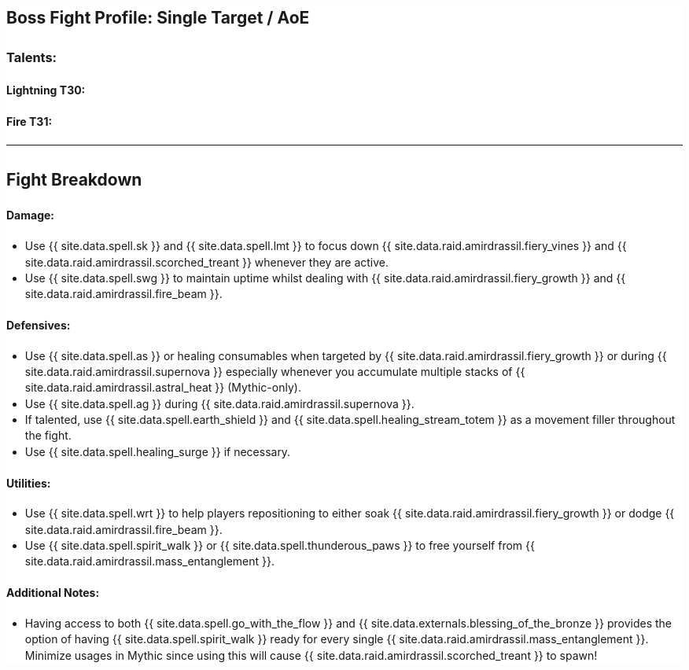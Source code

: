 ## Boss Fight Profile: Single Target / AoE

### Talents:

#### Lightning T30:
<div class="iframe-holder">
<iframe src="https://www.raidbots.com/simbot/render/talents/BYQAAAAAAAAAAAAAAAAAAAAAAAAAAAAAoVSSLJUSSLRDRJQiEAAAAAgSAJlkgmASLJpECIRIBC?width=530&level=70" frameborder="0" width="530px" height="100%">
</iframe>
</div>

#### Fire T31:
<div class="iframe-holder">
<iframe src="https://www.raidbots.com/simbot/render/talents/BYQAAAAAAAAAAAAAAAAAAAAAAAAAAAAgUSrIJtkAJINKBtkkkDAAAAAAoEQSJJoJg0SSKKBIRSEI?width=530&level=70" frameborder="0" width="530px" height="100%">
</iframe>
</div>

<hr>

## Fight Breakdown

#### Damage:
* Use {{ site.data.spell.sk }} and {{ site.data.spell.lmt }} to focus down {{ site.data.raid.amirdrassil.fiery_vines }} and {{ site.data.raid.amirdrassil.scorched_treant }} whenever they are active.
* Use {{ site.data.spell.swg }} to maintain uptime whilst dealing with {{ site.data.raid.amirdrassil.fiery_growth }} and {{ site.data.raid.amirdrassil.fire_beam }}.

#### Defensives:
* Use {{ site.data.spell.as }} or healing consumables when targeted by {{ site.data.raid.amirdrassil.fiery_growth }} or during {{ site.data.raid.amirdrassil.supernova }} especially whenever you accumulate multiple stacks of {{ site.data.raid.amirdrassil.astral_heat }} (Mythic-only).
* Use {{ site.data.spell.ag }} during {{ site.data.raid.amirdrassil.supernova }}.
* If talented, use {{ site.data.spell.earth_shield }} and {{ site.data.spell.healing_stream_totem }} as a movement filler throughout the fight.
* Use {{ site.data.spell.healing_surge }} if necessary.

#### Utilities:
* Use {{ site.data.spell.wrt }} to help players repositioning to either soak {{ site.data.raid.amirdrassil.fiery_growth }} or dodge {{ site.data.raid.amirdrassil.fire_beam }}.
* Use {{ site.data.spell.spirit_walk }} or {{ site.data.spell.thunderous_paws }} to free yourself from {{ site.data.raid.amirdrassil.mass_entanglement }}.

#### Additional Notes:
* Having access to both {{ site.data.spell.go_with_the_flow }} and {{ site.data.externals.blessing_of_the_bronze }} provides the option of having {{ site.data.spell.spirit_walk }} ready for every single {{ site.data.raid.amirdrassil.mass_entanglement }}. Minimize usages in Mythic since using this will cause {{ site.data.raid.amirdrassil.scorched_treant }} to spawn!
